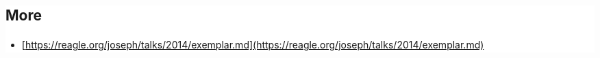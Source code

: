 
## More

- [https://reagle.org/joseph/talks/2014/exemplar.md](https://reagle.org/joseph/talks/2014/exemplar.md)
